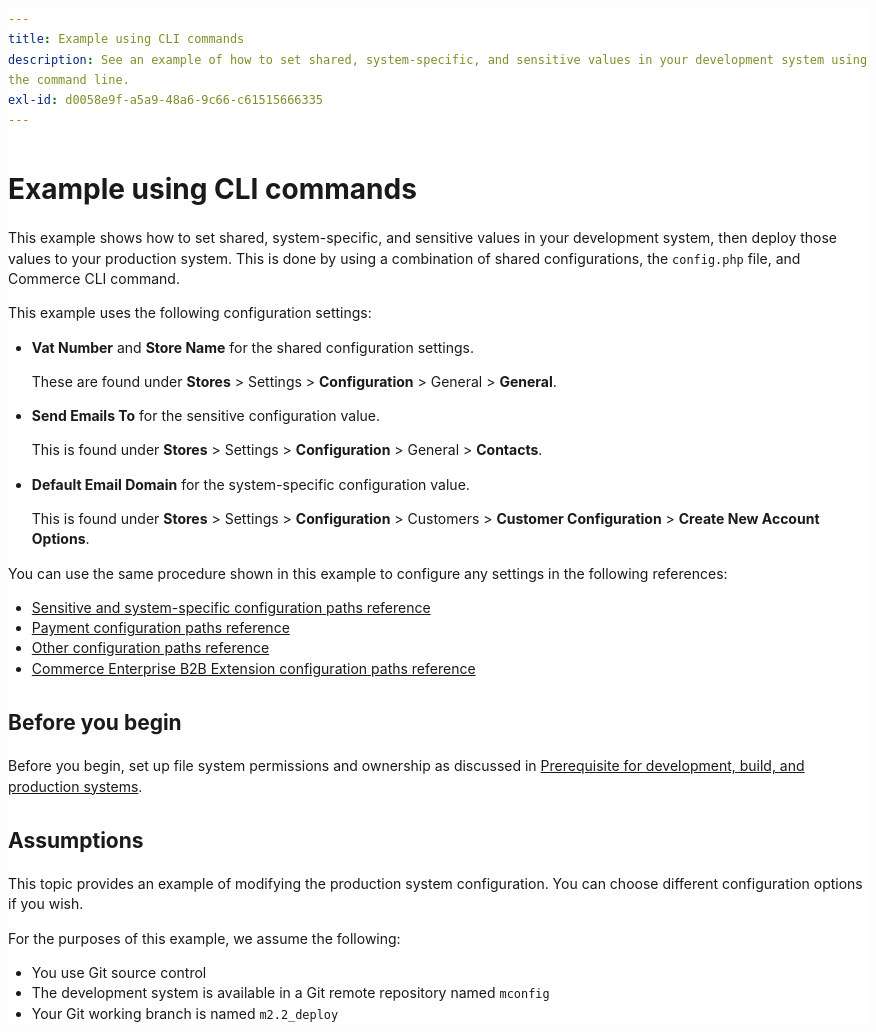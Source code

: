 ```yaml
---
title: Example using CLI commands
description: See an example of how to set shared, system-specific, and sensitive values in your development system using the command line.
exl-id: d0058e9f-a5a9-48a6-9c66-c61515666335
---
```

# Example using CLI commands

This example shows how to set shared, system-specific, and sensitive values in your development system, then deploy those values to your production system.
This is done by using a combination of shared configurations, the `config.php` file, and Commerce CLI command.

This example uses the following configuration settings:

- **Vat Number** and **Store Name** for the shared configuration settings.

   These are found under **Stores** > Settings > **Configuration** > General > **General**.

- **Send Emails To** for the sensitive configuration value.

   This is found under **Stores** > Settings > **Configuration** > General > **Contacts**.

- **Default Email Domain** for the system-specific configuration value.

   This is found under **Stores** > Settings > **Configuration** > Customers > **Customer Configuration** > **Create New Account Options**.

You can use the same procedure shown in this example to configure any settings in the following references:

- [Sensitive and system-specific configuration paths reference](../reference/config-reference-sens.md)
- [Payment configuration paths reference](../reference/config-reference-payment.md)
- [Other configuration paths reference](../reference/config-reference-general.md)
- [Commerce Enterprise B2B Extension configuration paths reference](../reference/config-reference-b2b.md)

## Before you begin

Before you begin, set up file system permissions and ownership as discussed in [Prerequisite for development, build, and production systems](../deployment/prerequisites.md).

## Assumptions

This topic provides an example of modifying the production system configuration. You can choose different configuration options if you wish.

For the purposes of this example, we assume the following:

- You use Git source control
- The development system is available in a Git remote repository named `mconfig`
- Your Git working branch is named `m2.2_deploy`
